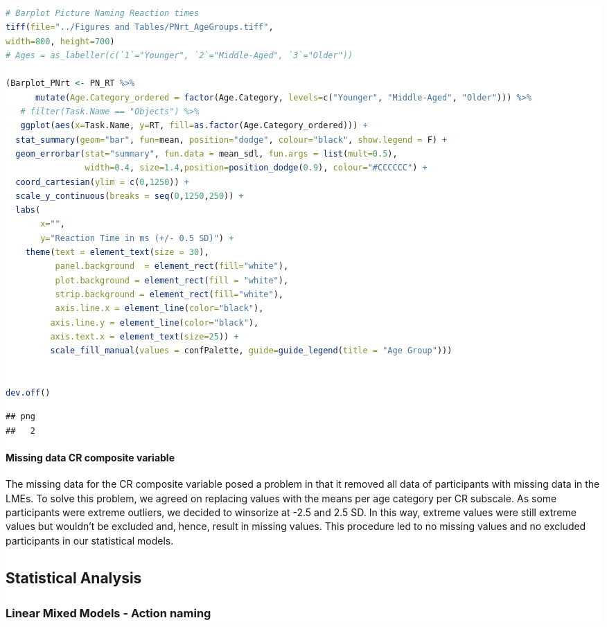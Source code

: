 ``` r
# Barplot Picture Naming Reaction times
tiff(file="../Figures and Tables/PNrt_AgeGroups.tiff",
width=800, height=700)
# Ages = as_labeller(c(`1`="Younger", `2`="Middle-Aged", `3`="Older"))

(Barplot_PNrt <- PN_RT %>% 
      mutate(Age.Category_ordered = factor(Age.Category, levels=c("Younger", "Middle-Aged", "Older"))) %>%
   # filter(Task.Name == "Objects") %>%
   ggplot(aes(x=Task.Name, y=RT, fill=as.factor(Age.Category_ordered))) +
  stat_summary(geom="bar", fun=mean, position="dodge", colour="black", show.legend = F) +
  geom_errorbar(stat="summary", fun.data = mean_sdl, fun.args = list(mult=0.5),  
                width=0.4, size=1.4,position=position_dodge(0.9), colour="#CCCCCC") +
  coord_cartesian(ylim = c(0,1250)) +
  scale_y_continuous(breaks = seq(0,1250,250)) +
  labs(
       x="",
       y="Reaction Time in ms (+/- 0.5 SD)") +
    theme(text = element_text(size = 30),
          panel.background  = element_rect(fill="white"),
          plot.background = element_rect(fill = "white"),
          strip.background = element_rect(fill="white"),
          axis.line.x = element_line(color="black"),
         axis.line.y = element_line(color="black"),
         axis.text.x = element_text(size=25)) +
         scale_fill_manual(values = confPalette, guide=guide_legend(title = "Age Group")))


dev.off()
```

    ## png 
    ##   2

#### Missing data CR composite variable

The missing data for the CR composite variable posed a problem in that
it removed all data of participants with missing data in the LMEs. To
solve this problem, we agreed on replacing values with the means per age
category per CR subscale. As some participants were extreme outliers, we
decided to winsorize at -2.5 and 2.5 SD. In this way, extreme values
were still extreme values but wouldn’t be excluded and, hence, result in
missing values. This procedure led to no missing values and no excluded
participants in our statistical models.

## Statistical Analysis

### Linear Mixed Models - Action naming
